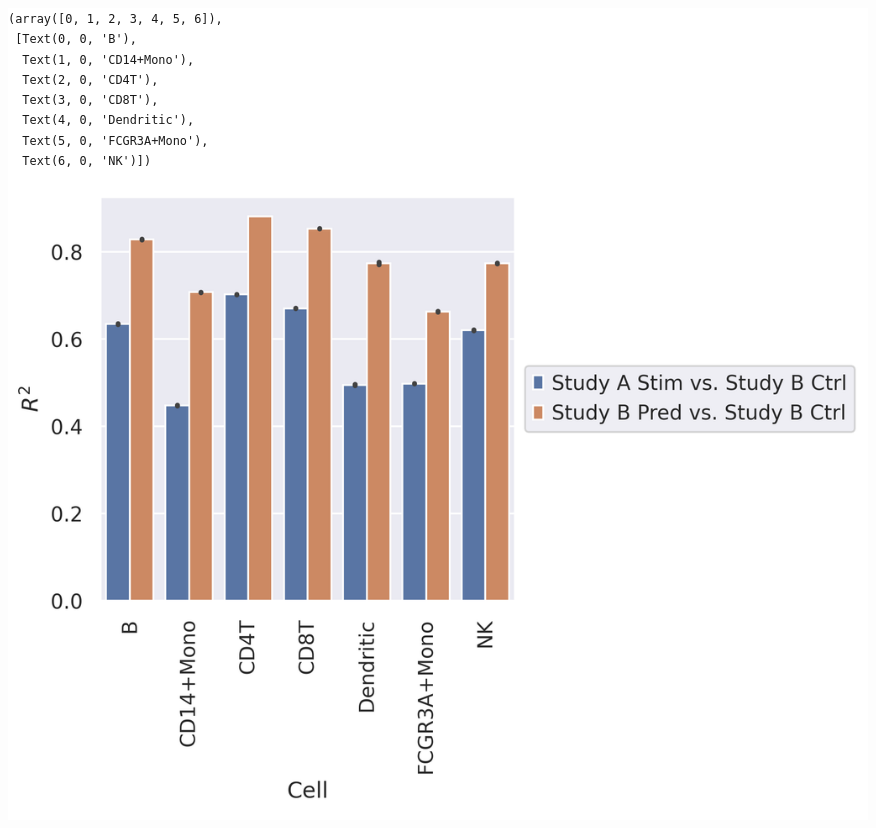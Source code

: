 


    (array([0, 1, 2, 3, 4, 5, 6]),
     [Text(0, 0, 'B'),
      Text(1, 0, 'CD14+Mono'),
      Text(2, 0, 'CD4T'),
      Text(3, 0, 'CD8T'),
      Text(4, 0, 'Dendritic'),
      Text(5, 0, 'FCGR3A+Mono'),
      Text(6, 0, 'NK')])




    
![png](SupplementalFigure7_files/SupplementalFigure7_37_1.png)
    



```python

```

